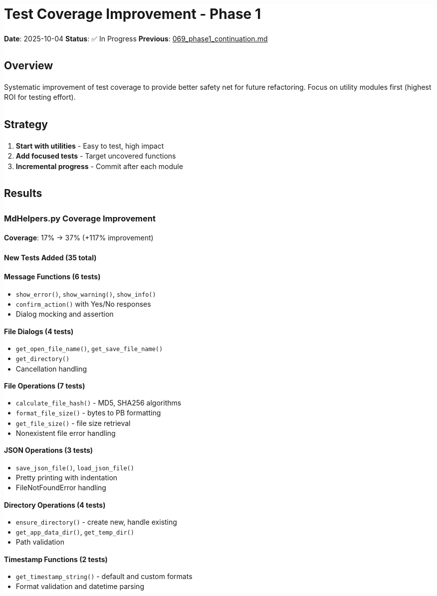 # Test Coverage Improvement - Phase 1

**Date**: 2025-10-04
**Status**: ✅ In Progress
**Previous**: [069_phase1_continuation.md](20251004_069_phase1_continuation.md)

## Overview

Systematic improvement of test coverage to provide better safety net for future refactoring. Focus on utility modules first (highest ROI for testing effort).

## Strategy

1. **Start with utilities** - Easy to test, high impact
2. **Add focused tests** - Target uncovered functions
3. **Incremental progress** - Commit after each module

## Results

### MdHelpers.py Coverage Improvement

**Coverage**: 17% → 37% (+117% improvement)

#### New Tests Added (35 total)

**Message Functions (6 tests)**
- `show_error()`, `show_warning()`, `show_info()`
- `confirm_action()` with Yes/No responses
- Dialog mocking and assertion

**File Dialogs (4 tests)**
- `get_open_file_name()`, `get_save_file_name()`
- `get_directory()`
- Cancellation handling

**File Operations (7 tests)**
- `calculate_file_hash()` - MD5, SHA256 algorithms
- `format_file_size()` - bytes to PB formatting
- `get_file_size()` - file size retrieval
- Nonexistent file error handling

**JSON Operations (3 tests)**
- `save_json_file()`, `load_json_file()`
- Pretty printing with indentation
- FileNotFoundError handling

**Directory Operations (4 tests)**
- `ensure_directory()` - create new, handle existing
- `get_app_data_dir()`, `get_temp_dir()`
- Path validation

**Timestamp Functions (2 tests)**
- `get_timestamp_string()` - default and custom formats
- Format validation and datetime parsing
